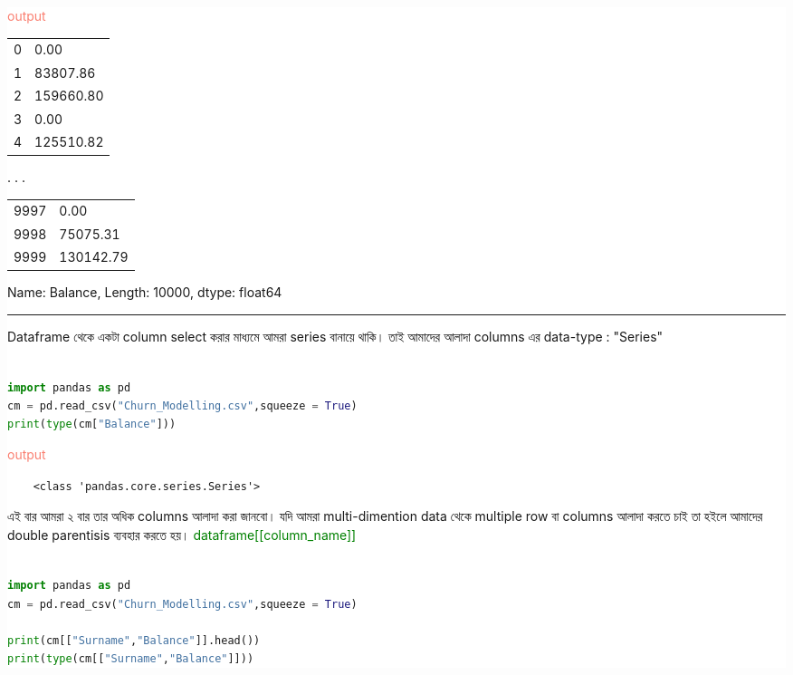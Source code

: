 
<font color="Salmon"> output </font>

|   |    |
|-----------|---------
| 0 | 0.00 |
| 1 | 83807.86 | 
| 2 | 159660.80 | 
| 3 |  0.00 |
| 4 | 125510.82 |

. . .

|   |    |
|-----------|---------
| 9997 |  0.00 |
| 9998 | 75075.31 |
| 9999 | 130142.79 | 

Name: Balance, Length: 10000, dtype: float64


---- 


Dataframe থেকে একটা column select করার মাধ্যমে আমরা series বানায়ে থাকি। তাই আমাদের আলাদা columns এর data-type : "Series"


```python

import pandas as pd
cm = pd.read_csv("Churn_Modelling.csv",squeeze = True)
print(type(cm["Balance"]))

```

<font color="Salmon"> output </font>
```
    <class 'pandas.core.series.Series'>

```


এই বার আমরা ২ বার তার অধিক columns আলাদা করা জানবো। 
যদি আমরা multi-dimention data থেকে multiple row বা columns আলাদা করতে চাই তা হইলে আমাদের double parentisis ব্যবহার করতে হয়। <font color="green"> dataframe[[column_name]] </font> 

```python

import pandas as pd
cm = pd.read_csv("Churn_Modelling.csv",squeeze = True)

print(cm[["Surname","Balance"]].head())
print(type(cm[["Surname","Balance"]]))


```
